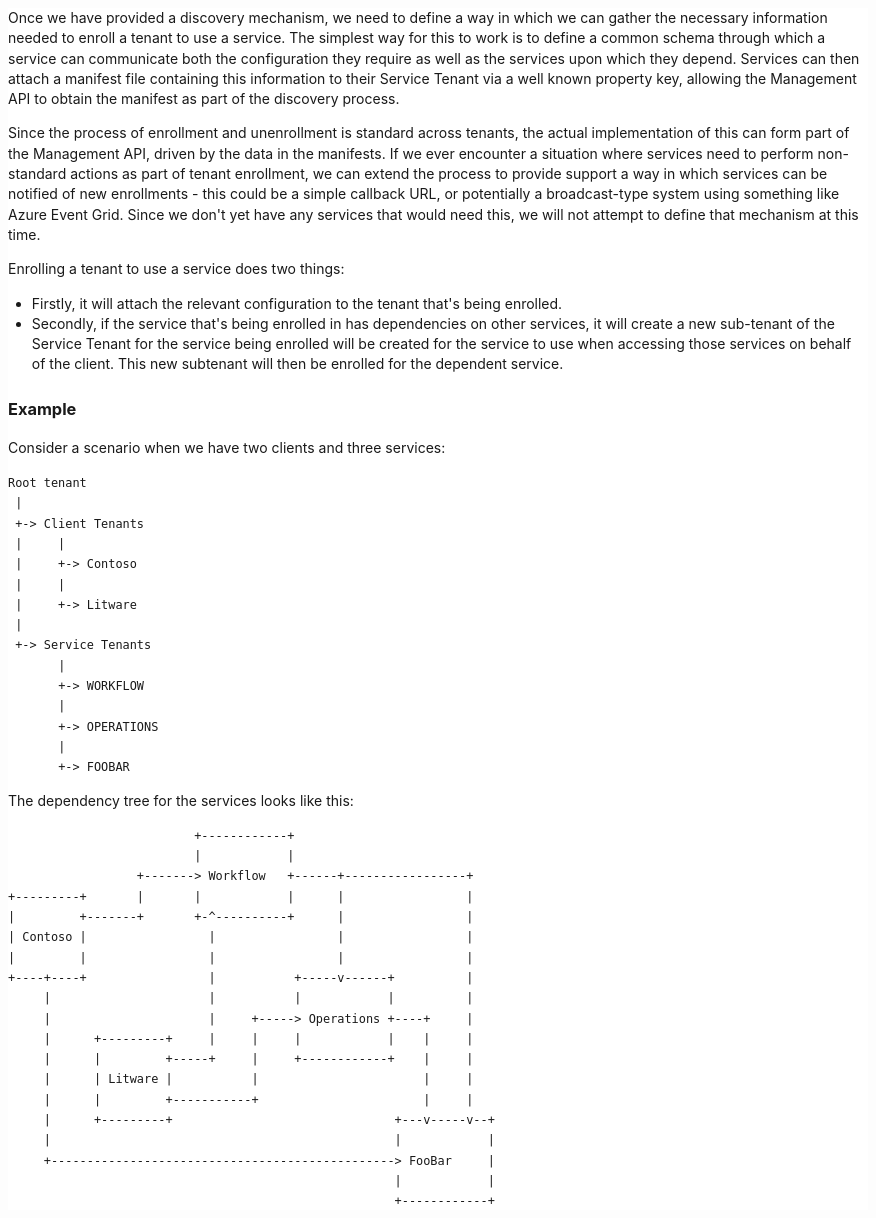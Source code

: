 Once we have provided a discovery mechanism, we need to define a way in which we can gather the necessary information needed to enroll a tenant to use a service. The simplest way for this to work is to define a common schema through which a service can communicate both the configuration they require as well as the services upon which they depend. Services can then attach a manifest file containing this information to their Service Tenant via a well known property key, allowing the Management API to obtain the manifest as part of the discovery process.

Since the process of enrollment and unenrollment is standard across tenants, the actual implementation of this can form part of the Management API, driven by the data in the manifests. If we ever encounter a situation where services need to perform non-standard actions as part of tenant enrollment, we can extend the process to provide support a way in which services can be notified of new enrollments - this could be a simple callback URL, or potentially a broadcast-type system using something like Azure Event Grid. Since we don't yet have any services that would need this, we will not attempt to define that mechanism at this time.

Enrolling a tenant to use a service does two things:
- Firstly, it will attach the relevant configuration to the tenant that's being enrolled.
- Secondly, if the service that's being enrolled in has dependencies on other services, it will create a new sub-tenant of the Service Tenant for the service being enrolled will be created for the service to use when accessing those services on behalf of the client. This new subtenant will then be enrolled for the dependent service.

### Example

Consider a scenario when we have two clients and three services:

```
Root tenant
 |
 +-> Client Tenants
 |     |
 |     +-> Contoso
 |     |
 |     +-> Litware
 |     
 +-> Service Tenants
       |
       +-> WORKFLOW
       |
       +-> OPERATIONS
       |
       +-> FOOBAR
```

The dependency tree for the services looks like this:


```
                          +------------+
                          |            |
                  +-------> Workflow   +------+-----------------+
+---------+       |       |            |      |                 |
|         +-------+       +-^----------+      |                 |
| Contoso |                 |                 |                 |
|         |                 |                 |                 |
+----+----+                 |           +-----v------+          |
     |                      |           |            |          |
     |                      |     +-----> Operations +----+     |
     |      +---------+     |     |     |            |    |     |
     |      |         +-----+     |     +------------+    |     |
     |      | Litware |           |                       |     |
     |      |         +-----------+                       |     |
     |      +---------+                               +---v-----v--+
     |                                                |            |
     +------------------------------------------------> FooBar     |
                                                      |            |
                                                      +------------+
```